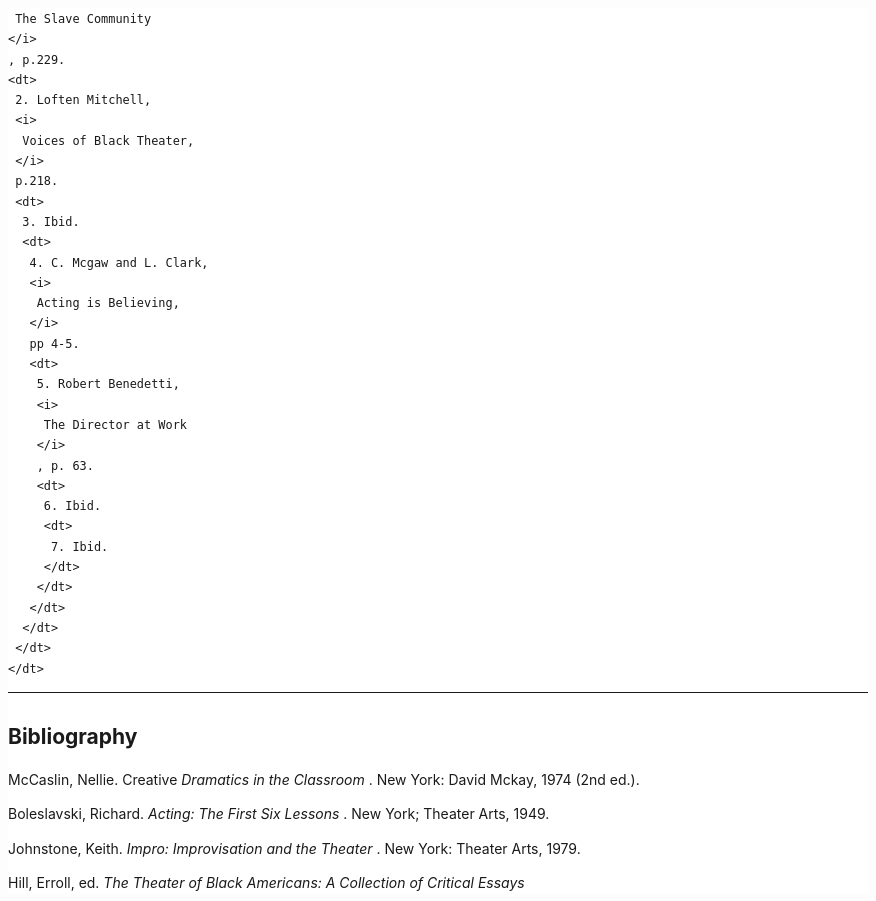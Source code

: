      The Slave Community
    </i>
    , p.229.
    <dt>
     2. Loften Mitchell,
     <i>
      Voices of Black Theater,
     </i>
     p.218.
     <dt>
      3. Ibid.
      <dt>
       4. C. Mcgaw and L. Clark,
       <i>
        Acting is Believing,
       </i>
       pp 4-5.
       <dt>
        5. Robert Benedetti,
        <i>
         The Director at Work
        </i>
        , p. 63.
        <dt>
         6. Ibid.
         <dt>
          7. Ibid.
         </dt>
        </dt>
       </dt>
      </dt>
     </dt>
    </dt>
   </dt>
  </dl>
 </blockquote>
 <hr/>
 <h2>
  Bibliography
 </h2>
 McCaslin, Nellie. Creative
 <i>
  Dramatics in the Classroom
 </i>
 . New York: David Mckay, 1974 (2nd ed.).
 <p>
  Boleslavski, Richard.
  <i>
   Acting: The First Six Lessons
  </i>
  . New York; Theater Arts, 1949.
 </p>
 <p>
  Johnstone, Keith.
  <i>
   Impro: Improvisation and the Theater
  </i>
  . New York: Theater Arts, 1979.
 </p>
 <p>
  Hill, Erroll, ed.
  <i>
   The Theater of Black Americans: A Collection of Critical Essays
  </i>